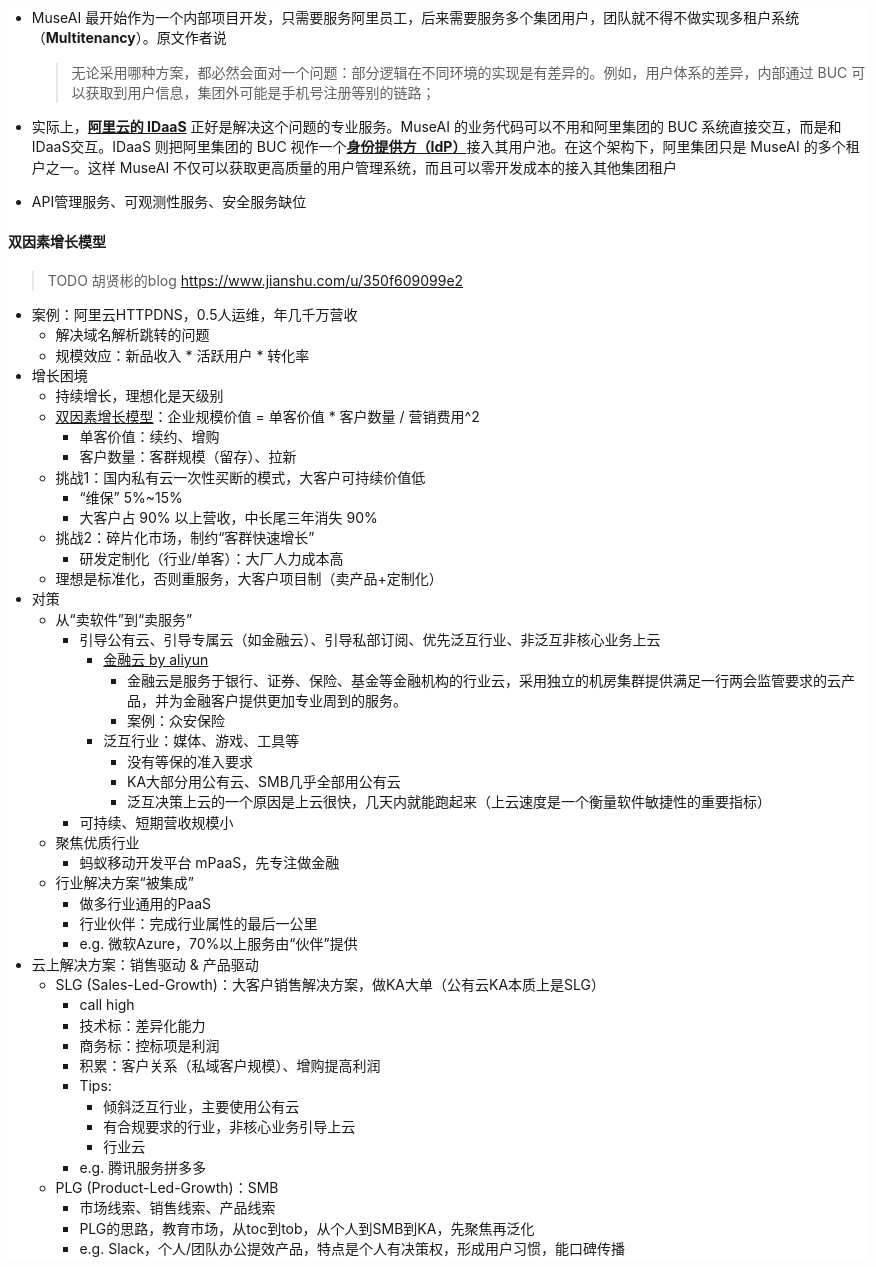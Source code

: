   * MuseAI 最开始作为一个内部项目开发，只需要服务阿里员工，后来需要服务多个集团用户，团队就不得不做实现多租户系统（**Multitenancy**）。原文作者说

    > 无论采用哪种方案，都必然会面对一个问题：部分逻辑在不同环境的实现是有差异的。例如，用户体系的差异，内部通过 BUC 可以获取到用户信息，集团外可能是手机号注册等别的链路；

  * 实际上，[**阿里云的 IDaaS**](*https://cn.aliyun.com/product/idaas?from_alibabacloud=*) 正好是解决这个问题的专业服务。MuseAI 的业务代码可以不用和阿里集团的 BUC 系统直接交互，而是和 IDaaS交互。IDaaS 则把阿里集团的 BUC 视作一个[**身份提供方（IdP）**](*https://help.aliyun.com/zh/idaas/eiam/user-guide/idps/*)接入其用户池。在这个架构下，阿里集团只是 MuseAI 的多个租户之一。这样 MuseAI 不仅可以获取更高质量的用户管理系统，而且可以零开发成本的接入其他集团租户

* API管理服务、可观测性服务、安全服务缺位



#### 双因素增长模型

> TODO 胡贤彬的blog https://www.jianshu.com/u/350f609099e2

* 案例：阿里云HTTPDNS，0.5人运维，年几千万营收
  * 解决域名解析跳转的问题
  * 规模效应：新品收入 * 活跃用户 * 转化率
* 增长困境
  * 持续增长，理想化是天级别
  * [双因素增长模型](https://www.jianshu.com/p/842640e8a05c)：企业规模价值 = 单客价值 * 客户数量 / 营销费用^2
    * 单客价值：续约、增购
    * 客户数量：客群规模（留存）、拉新
  * 挑战1：国内私有云一次性买断的模式，大客户可持续价值低
    * “维保” 5%~15%
    * 大客户占 90% 以上营收，中长尾三年消失 90%
  * 挑战2：碎片化市场，制约“客群快速增长”
    * 研发定制化（行业/单客）：大厂人力成本高
  * 理想是标准化，否则重服务，大客户项目制（卖产品+定制化）
* 对策
  * 从“卖软件”到“卖服务”
    * 引导公有云、引导专属云（如金融云）、引导私部订阅、优先泛互行业、非泛互非核心业务上云
      * [金融云 by aliyun](https://help.aliyun.com/document_detail/29851.html)
        * 金融云是服务于银行、证券、保险、基金等金融机构的行业云，采用独立的机房集群提供满足一行两会监管要求的云产品，并为金融客户提供更加专业周到的服务。
        * 案例：众安保险
      * 泛互行业：媒体、游戏、工具等
        * 没有等保的准入要求
        * KA大部分用公有云、SMB几乎全部用公有云
        * 泛互决策上云的一个原因是上云很快，几天内就能跑起来（上云速度是一个衡量软件敏捷性的重要指标）
    * 可持续、短期营收规模小
  * 聚焦优质行业
    * 蚂蚁移动开发平台 mPaaS，先专注做金融
  * 行业解决方案“被集成”
    * 做多行业通用的PaaS
    * 行业伙伴：完成行业属性的最后一公里
    * e.g. 微软Azure，70%以上服务由“伙伴”提供
* 云上解决方案：销售驱动 & 产品驱动
  * SLG (Sales-Led-Growth)：大客户销售解决方案，做KA大单（公有云KA本质上是SLG）
    * call high
    * 技术标：差异化能力
    * 商务标：控标项是利润
    * 积累：客户关系（私域客户规模）、增购提高利润
    * Tips:
      * 倾斜泛互行业，主要使用公有云
      * 有合规要求的行业，非核心业务引导上云
      * 行业云
    * e.g. 腾讯服务拼多多
  * PLG (Product-Led-Growth)：SMB
    * 市场线索、销售线索、产品线索
    * PLG的思路，教育市场，从toc到tob，从个人到SMB到KA，先聚焦再泛化
    * e.g. Slack，个人/团队办公提效产品，特点是个人有决策权，形成用户习惯，能口碑传播
